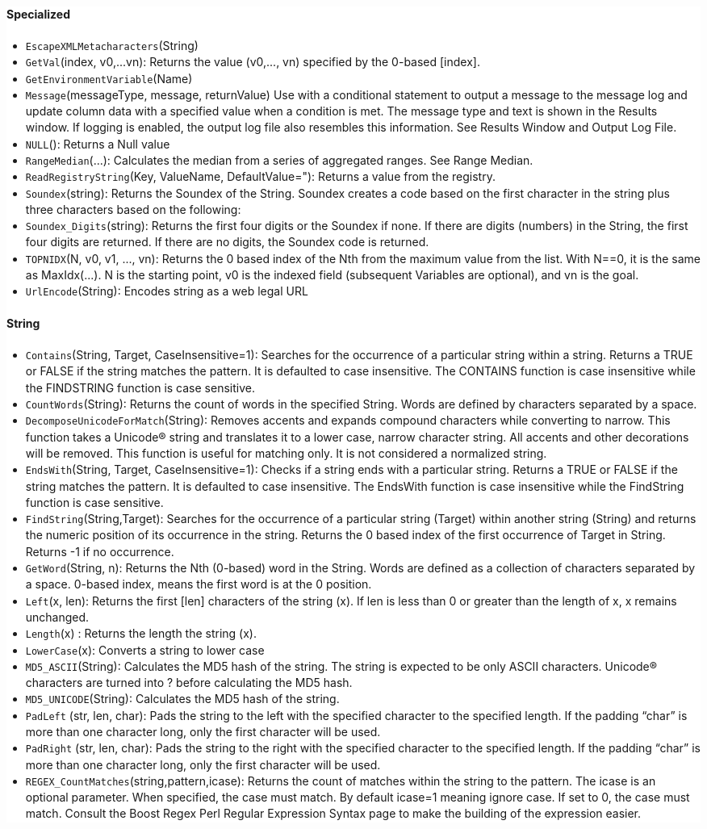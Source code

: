 #### Specialized

- `EscapeXMLMetacharacters`(String)
- `GetVal`(index, v0,...vn): Returns the value (v0,..., vn) specified by the 0-based [index].
- `GetEnvironmentVariable`(Name)
- `Message`(messageType, message, returnValue) Use with a conditional statement to output a message to the message log and update column data with a specified value when a condition is met. The message type and text is shown in the Results window. If logging is enabled, the output log file also resembles this information. See Results Window and Output Log File.
- `NULL`(): Returns a Null value
- `RangeMedian`(...): Calculates the median from a series of aggregated ranges. See Range Median.
- `ReadRegistryString`(Key, ValueName, DefaultValue="): Returns a value from the registry.
- `Soundex`(string): Returns the Soundex of the String. Soundex creates a code based on the first character in the string plus three characters based on the following:
- `Soundex_Digits`(string): Returns the first four digits or the Soundex if none. If there are digits (numbers) in the String, the first four digits are returned. If there are no digits, the Soundex code is returned.
- `TOPNIDX`(N, v0, v1, ..., vn): Returns the 0 based index of the Nth from the maximum value from the list. With N==0, it is the same as MaxIdx(...). N is the starting point, v0 is the indexed field (subsequent Variables are optional), and vn is the goal.
- `UrlEncode`(String): Encodes string as a web legal URL

#### String

- `Contains`(String, Target, CaseInsensitive=1): Searches for the occurrence of a particular string within a string. Returns a TRUE or FALSE if the string matches the pattern. It is defaulted to case insensitive. The CONTAINS function is case insensitive while the FINDSTRING function is case sensitive.
- `CountWords`(String): Returns the count of words in the specified String. Words are defined by characters separated by a space.
- `DecomposeUnicodeForMatch`(String): Removes accents and expands compound characters while converting to narrow. This function takes a Unicode® string and translates it to a lower case, narrow character string. All accents and other decorations will be removed. This function is useful for matching only. It is not considered a normalized string.
- `EndsWith`(String, Target, CaseInsensitive=1): Checks if a string ends with a particular string. Returns a TRUE or FALSE if the string matches the pattern. It is defaulted to case insensitive. The EndsWith function is case insensitive while the FindString function is case sensitive.
- `FindString`(String,Target): Searches for the occurrence of a particular string (Target) within another string (String) and returns the numeric position of its occurrence in the string. Returns the 0 based index of the first occurrence of Target in String. Returns -1 if no occurrence.
- `GetWord`(String, n): Returns the Nth (0-based) word in the String. Words are defined as a collection of characters separated by a space. 0-based index, means the first word is at the 0 position.
- `Left`(x, len): Returns the first [len] characters of the string (x). If len is less than 0 or greater than the length of x, x remains unchanged.
- `Length`(x) : Returns the length the string (x).
- `LowerCase`(x): Converts a string to lower case
- `MD5_ASCII`(String): Calculates the MD5 hash of the string. The string is expected to be only ASCII characters. Unicode® characters are turned into ? before calculating the MD5 hash.
- `MD5_UNICODE`(String): Calculates the MD5 hash of the string.
- `PadLeft` (str, len, char): Pads the string to the left with the specified character to the specified length. If the padding “char” is more than one character long, only the first character will be used.
- `PadRight` (str, len, char): Pads the string to the right with the specified character to the specified length. If the padding “char” is more than one character long, only the first character will be used.
- `REGEX_CountMatches`(string,pattern,icase): Returns the count of matches within the string to the pattern. The icase is an optional parameter. When specified, the case must match. By default icase=1 meaning ignore case. If set to 0, the case must match. Consult the Boost Regex Perl Regular Expression Syntax page to make the building of the expression easier.